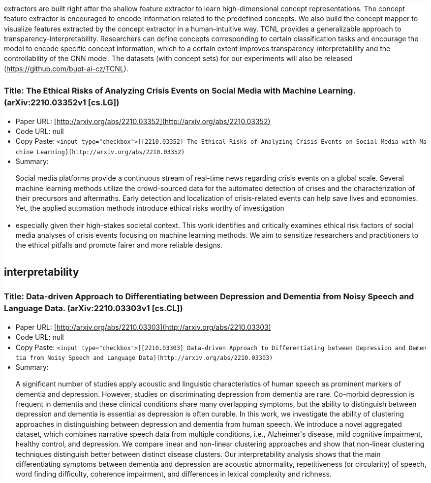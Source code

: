 extractors are built right after the shallow feature extractor to learn
high-dimensional concept representations. The concept feature extractor is
encouraged to encode information related to the predefined concepts. We also
build the concept mapper to visualize features extracted by the concept
extractor in a human-intuitive way. TCNL provides a generalizable approach to
transparency-interpretability. Researchers can define concepts corresponding to
certain classification tasks and encourage the model to encode specific concept
information, which to a certain extent improves transparency-interpretability
and the controllability of the CNN model. The datasets (with concept sets) for
our experiments will also be released (https://github.com/bupt-ai-cz/TCNL).
</p>

### Title: The Ethical Risks of Analyzing Crisis Events on Social Media with Machine Learning. (arXiv:2210.03352v1 [cs.LG])
* Paper URL: [http://arxiv.org/abs/2210.03352](http://arxiv.org/abs/2210.03352)
* Code URL: null
* Copy Paste: `<input type="checkbox">[[2210.03352] The Ethical Risks of Analyzing Crisis Events on Social Media with Machine Learning](http://arxiv.org/abs/2210.03352)`
* Summary: <p>Social media platforms provide a continuous stream of real-time news
regarding crisis events on a global scale. Several machine learning methods
utilize the crowd-sourced data for the automated detection of crises and the
characterization of their precursors and aftermaths. Early detection and
localization of crisis-related events can help save lives and economies. Yet,
the applied automation methods introduce ethical risks worthy of investigation
- especially given their high-stakes societal context. This work identifies and
critically examines ethical risk factors of social media analyses of crisis
events focusing on machine learning methods. We aim to sensitize researchers
and practitioners to the ethical pitfalls and promote fairer and more reliable
designs.
</p>

## interpretability
### Title: Data-driven Approach to Differentiating between Depression and Dementia from Noisy Speech and Language Data. (arXiv:2210.03303v1 [cs.CL])
* Paper URL: [http://arxiv.org/abs/2210.03303](http://arxiv.org/abs/2210.03303)
* Code URL: null
* Copy Paste: `<input type="checkbox">[[2210.03303] Data-driven Approach to Differentiating between Depression and Dementia from Noisy Speech and Language Data](http://arxiv.org/abs/2210.03303)`
* Summary: <p>A significant number of studies apply acoustic and linguistic characteristics
of human speech as prominent markers of dementia and depression. However,
studies on discriminating depression from dementia are rare. Co-morbid
depression is frequent in dementia and these clinical conditions share many
overlapping symptoms, but the ability to distinguish between depression and
dementia is essential as depression is often curable. In this work, we
investigate the ability of clustering approaches in distinguishing between
depression and dementia from human speech. We introduce a novel aggregated
dataset, which combines narrative speech data from multiple conditions, i.e.,
Alzheimer's disease, mild cognitive impairment, healthy control, and
depression. We compare linear and non-linear clustering approaches and show
that non-linear clustering techniques distinguish better between distinct
disease clusters. Our interpretability analysis shows that the main
differentiating symptoms between dementia and depression are acoustic
abnormality, repetitiveness (or circularity) of speech, word finding
difficulty, coherence impairment, and differences in lexical complexity and
richness.
</p>
